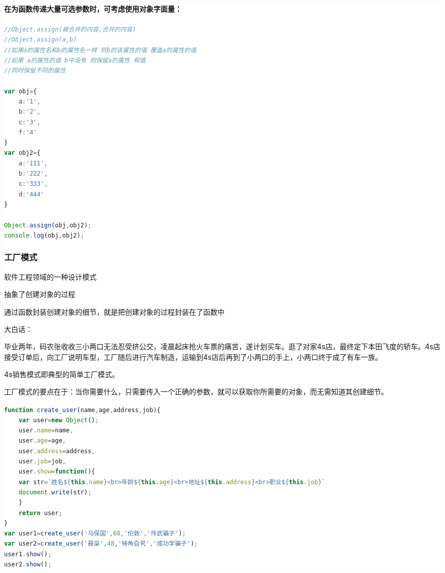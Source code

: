 #### 在为函数传递大量可选参数时，可考虑使用对象字面量：



```js
//Object.assign(被合并的内容,合并的内容)
//Object.assign(a,b)
//如果a的属性名和b的属性名一样 则b的该属性的值 覆盖a的属性的值
//如果 a的属性的值 b中没有 则保留a的属性 和值
//同时保留不同的属性

var obj={
    a:'1',
    b:'2',
    c:'3',
    f:'4'
}
var obj2={
    a:'111',
    b:'222',
    c:'333',
    d:'444'
}

Object.assign(obj,obj2);
console.log(obj,obj2);
```

### 工厂模式

软件工程领域的一种设计模式

抽象了创建对象的过程

通过函数封装创建对象的细节，就是把创建对象的过程封装在了函数中

大白话：

毕业两年，码农张收收三小两口无法忍受挤公交，凌晨起床抢火车票的痛苦，遂计划买车。逛了对家4s店，最终定下本田飞度的轿车。4s店接受订单后，向工厂说明车型，工厂随后进行汽车制造，运输到4s店后再到了小两口的手上，小两口终于成了有车一族。

4s销售模式即典型的简单工厂模式。

工厂模式的要点在于：当你需要什么，只需要传入一个正确的参数，就可以获取你所需要的对象，而无需知道其创建细节。

```js
function create_user(name,age,address,job){
    var user=new Object();
    user.name=name,
    user.age=age,
    user.address=address,
    user.job=job,
    user.show=function(){
    var str=`姓名${this.name}<br>年龄${this.age}<br>地址${this.address}<br>职业${this.job}`
    document.write(str);
    }
    return user;
}
var user1=create_user('马保国',68,'伦敦','传武骗子');
var user2=create_user('聂枭',48,'犄角旮旯','成功学骗子');
user1.show();
user2.show();
```
